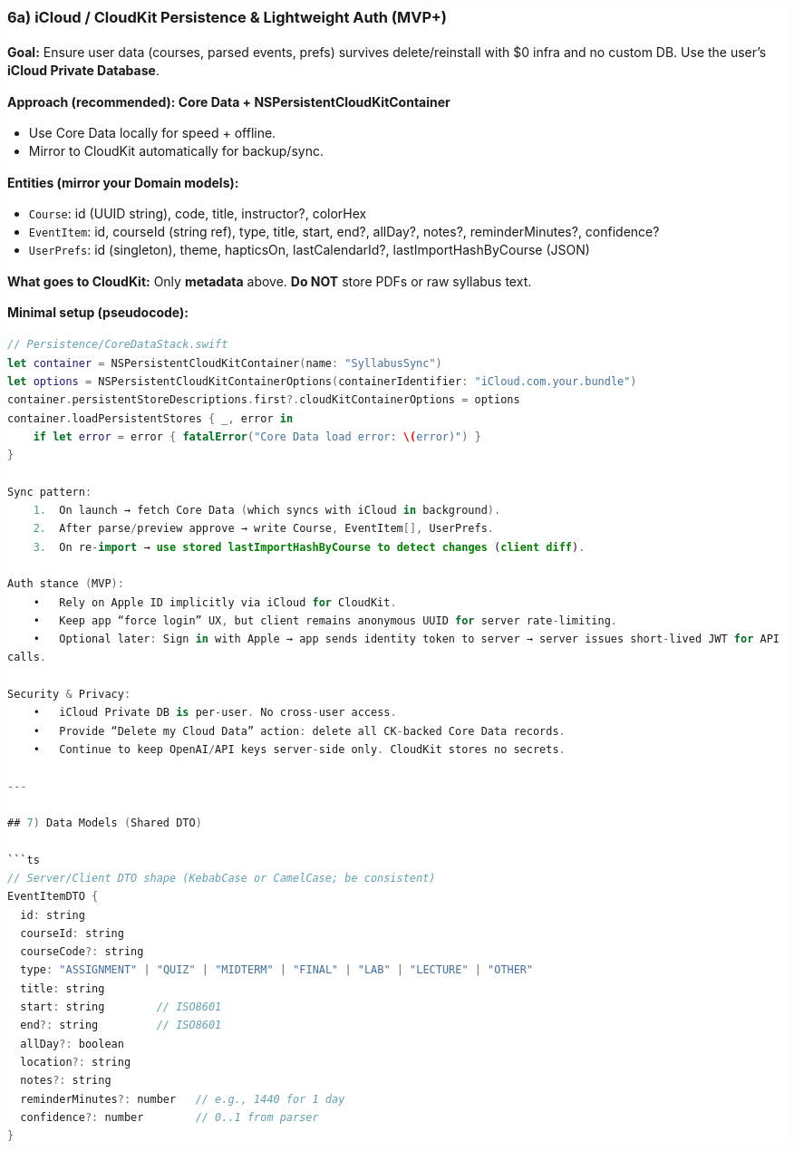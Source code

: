
### 6a) iCloud / CloudKit Persistence & Lightweight Auth (MVP+)

**Goal:** Ensure user data (courses, parsed events, prefs) survives delete/reinstall with $0 infra and no custom DB. Use the user’s **iCloud Private Database**.

**Approach (recommended): Core Data + NSPersistentCloudKitContainer**
- Use Core Data locally for speed + offline.
- Mirror to CloudKit automatically for backup/sync.

**Entities (mirror your Domain models):**
- `Course`: id (UUID string), code, title, instructor?, colorHex
- `EventItem`: id, courseId (string ref), type, title, start, end?, allDay?, notes?, reminderMinutes?, confidence?
- `UserPrefs`: id (singleton), theme, hapticsOn, lastCalendarId?, lastImportHashByCourse (JSON)

**What goes to CloudKit:** Only **metadata** above. **Do NOT** store PDFs or raw syllabus text.

**Minimal setup (pseudocode):**
```swift
// Persistence/CoreDataStack.swift
let container = NSPersistentCloudKitContainer(name: "SyllabusSync")
let options = NSPersistentCloudKitContainerOptions(containerIdentifier: "iCloud.com.your.bundle")
container.persistentStoreDescriptions.first?.cloudKitContainerOptions = options
container.loadPersistentStores { _, error in
    if let error = error { fatalError("Core Data load error: \(error)") }
}

Sync pattern:
	1.	On launch → fetch Core Data (which syncs with iCloud in background).
	2.	After parse/preview approve → write Course, EventItem[], UserPrefs.
	3.	On re-import → use stored lastImportHashByCourse to detect changes (client diff).

Auth stance (MVP):
	•	Rely on Apple ID implicitly via iCloud for CloudKit.
	•	Keep app “force login” UX, but client remains anonymous UUID for server rate-limiting.
	•	Optional later: Sign in with Apple → app sends identity token to server → server issues short-lived JWT for API calls.

Security & Privacy:
	•	iCloud Private DB is per-user. No cross-user access.
	•	Provide “Delete my Cloud Data” action: delete all CK-backed Core Data records.
	•	Continue to keep OpenAI/API keys server-side only. CloudKit stores no secrets.

---

## 7) Data Models (Shared DTO)

```ts
// Server/Client DTO shape (KebabCase or CamelCase; be consistent)
EventItemDTO {
  id: string
  courseId: string
  courseCode?: string
  type: "ASSIGNMENT" | "QUIZ" | "MIDTERM" | "FINAL" | "LAB" | "LECTURE" | "OTHER"
  title: string
  start: string        // ISO8601
  end?: string         // ISO8601
  allDay?: boolean
  location?: string
  notes?: string
  reminderMinutes?: number   // e.g., 1440 for 1 day
  confidence?: number        // 0..1 from parser
}
```
